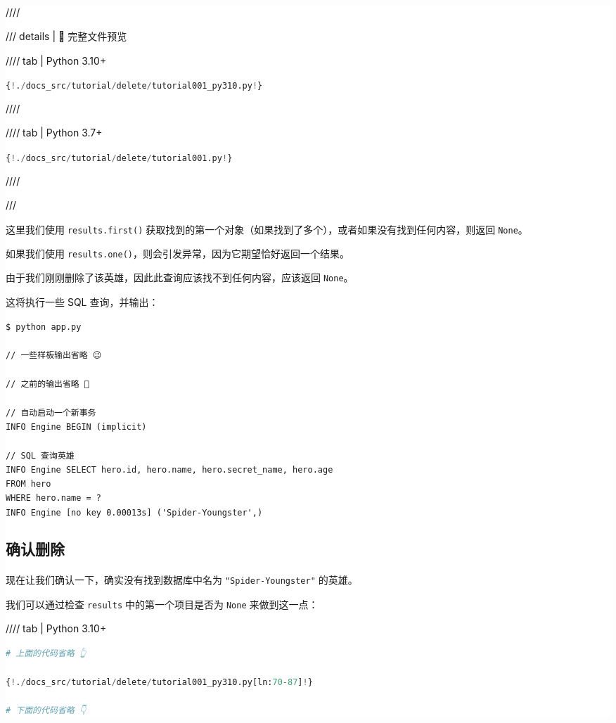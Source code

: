 ////

/// details | 👀 完整文件预览

//// tab | Python 3.10+

```Python
{!./docs_src/tutorial/delete/tutorial001_py310.py!}
```

////

//// tab | Python 3.7+

```Python
{!./docs_src/tutorial/delete/tutorial001.py!}
```

////

///

这里我们使用 `results.first()` 获取找到的第一个对象（如果找到了多个），或者如果没有找到任何内容，则返回 `None`。

如果我们使用 `results.one()`，则会引发异常，因为它期望恰好返回一个结果。

由于我们刚刚删除了该英雄，因此此查询应该找不到任何内容，应该返回 `None`。

这将执行一些 SQL 查询，并输出：

<div class="termy">

```console
$ python app.py

// 一些样板输出省略 😉

// 之前的输出省略 🙈

// 自动启动一个新事务
INFO Engine BEGIN (implicit)

// SQL 查询英雄
INFO Engine SELECT hero.id, hero.name, hero.secret_name, hero.age
FROM hero
WHERE hero.name = ?
INFO Engine [no key 0.00013s] ('Spider-Youngster',)
```

</div>

## 确认删除

现在让我们确认一下，确实没有找到数据库中名为 `"Spider-Youngster"` 的英雄。

我们可以通过检查 `results` 中的第一个项目是否为 `None` 来做到这一点：

//// tab | Python 3.10+

```Python hl_lines="19-20"
# 上面的代码省略 👆

{!./docs_src/tutorial/delete/tutorial001_py310.py[ln:70-87]!}

# 下面的代码省略 👇
```
